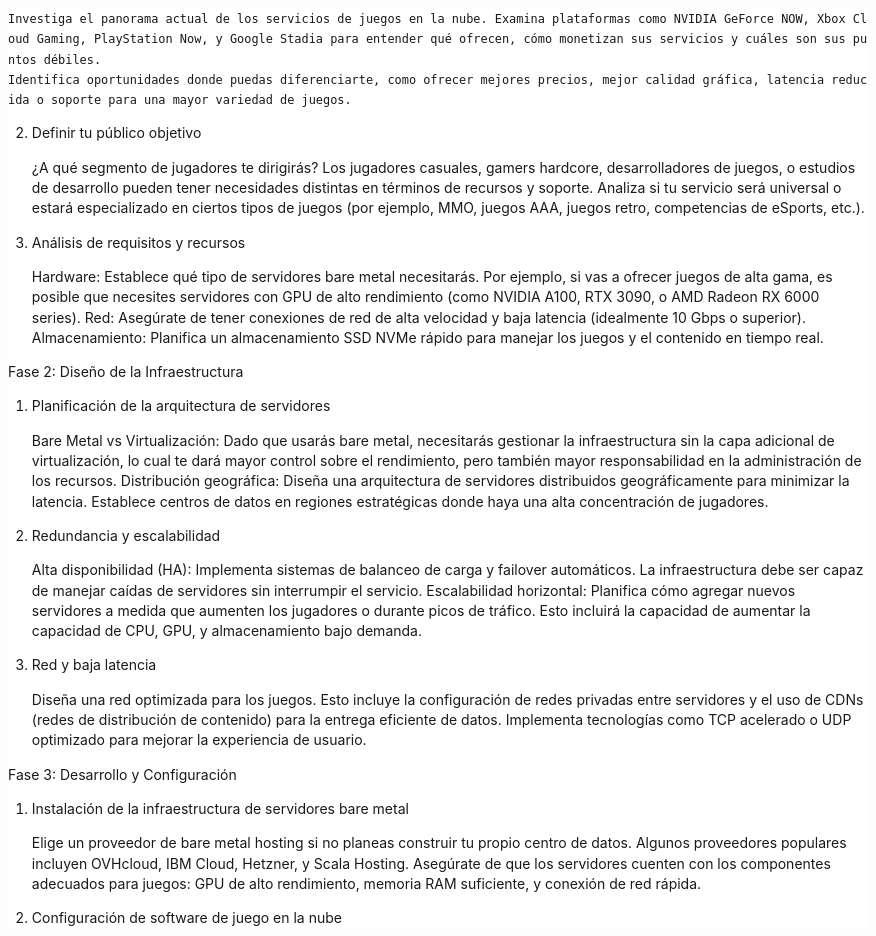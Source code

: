     Investiga el panorama actual de los servicios de juegos en la nube. Examina plataformas como NVIDIA GeForce NOW, Xbox Cloud Gaming, PlayStation Now, y Google Stadia para entender qué ofrecen, cómo monetizan sus servicios y cuáles son sus puntos débiles.
    Identifica oportunidades donde puedas diferenciarte, como ofrecer mejores precios, mejor calidad gráfica, latencia reducida o soporte para una mayor variedad de juegos.

2. Definir tu público objetivo

    ¿A qué segmento de jugadores te dirigirás? Los jugadores casuales, gamers hardcore, desarrolladores de juegos, o estudios de desarrollo pueden tener necesidades distintas en términos de recursos y soporte.
    Analiza si tu servicio será universal o estará especializado en ciertos tipos de juegos (por ejemplo, MMO, juegos AAA, juegos retro, competencias de eSports, etc.).

3. Análisis de requisitos y recursos

    Hardware: Establece qué tipo de servidores bare metal necesitarás. Por ejemplo, si vas a ofrecer juegos de alta gama, es posible que necesites servidores con GPU de alto rendimiento (como NVIDIA A100, RTX 3090, o AMD Radeon RX 6000 series).
    Red: Asegúrate de tener conexiones de red de alta velocidad y baja latencia (idealmente 10 Gbps o superior).
    Almacenamiento: Planifica un almacenamiento SSD NVMe rápido para manejar los juegos y el contenido en tiempo real.

Fase 2: Diseño de la Infraestructura
1. Planificación de la arquitectura de servidores

    Bare Metal vs Virtualización: Dado que usarás bare metal, necesitarás gestionar la infraestructura sin la capa adicional de virtualización, lo cual te dará mayor control sobre el rendimiento, pero también mayor responsabilidad en la administración de los recursos.
    Distribución geográfica: Diseña una arquitectura de servidores distribuidos geográficamente para minimizar la latencia. Establece centros de datos en regiones estratégicas donde haya una alta concentración de jugadores.

2. Redundancia y escalabilidad

    Alta disponibilidad (HA): Implementa sistemas de balanceo de carga y failover automáticos. La infraestructura debe ser capaz de manejar caídas de servidores sin interrumpir el servicio.
    Escalabilidad horizontal: Planifica cómo agregar nuevos servidores a medida que aumenten los jugadores o durante picos de tráfico. Esto incluirá la capacidad de aumentar la capacidad de CPU, GPU, y almacenamiento bajo demanda.

3. Red y baja latencia

    Diseña una red optimizada para los juegos. Esto incluye la configuración de redes privadas entre servidores y el uso de CDNs (redes de distribución de contenido) para la entrega eficiente de datos.
    Implementa tecnologías como TCP acelerado o UDP optimizado para mejorar la experiencia de usuario.

Fase 3: Desarrollo y Configuración
1. Instalación de la infraestructura de servidores bare metal

    Elige un proveedor de bare metal hosting si no planeas construir tu propio centro de datos. Algunos proveedores populares incluyen OVHcloud, IBM Cloud, Hetzner, y Scala Hosting.
    Asegúrate de que los servidores cuenten con los componentes adecuados para juegos: GPU de alto rendimiento, memoria RAM suficiente, y conexión de red rápida.

2. Configuración de software de juego en la nube
